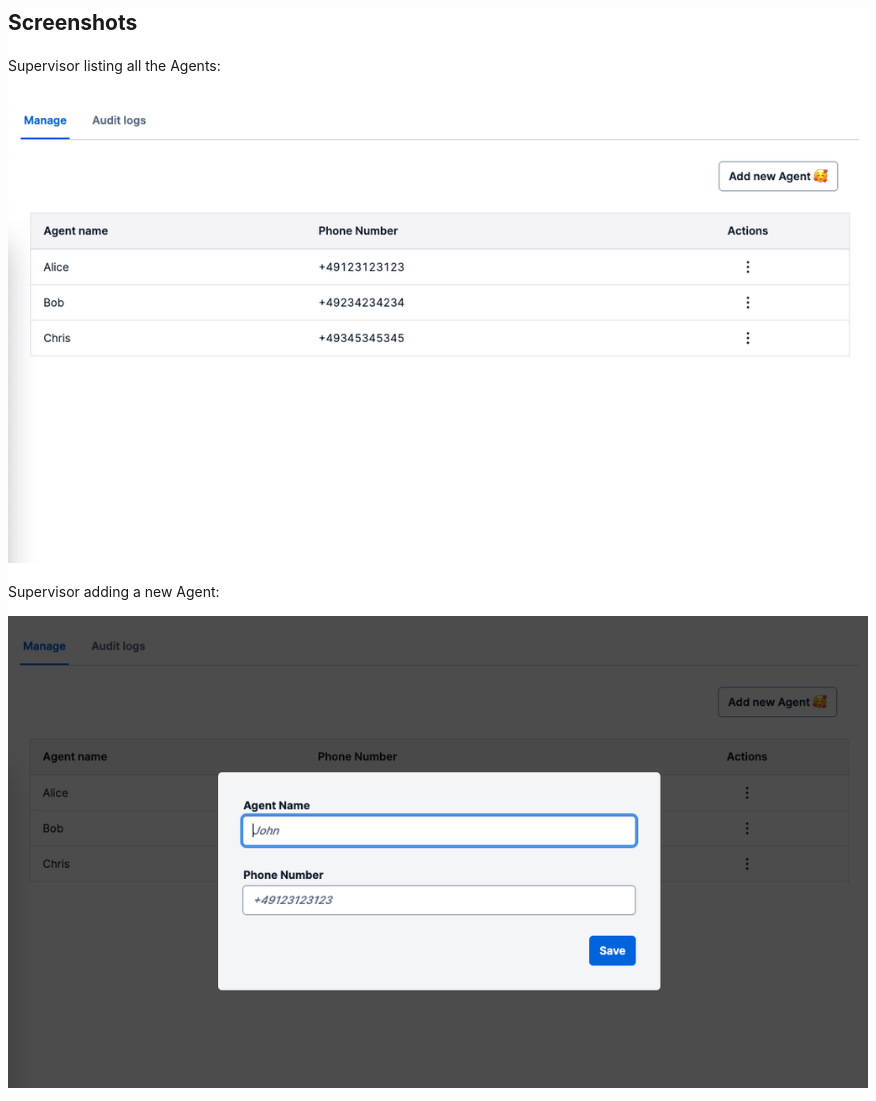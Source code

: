 ## Screenshots

Supervisor listing all the Agents:

![Supervisor View 1](.screenshots/supervisor-view-screen1.png)

Supervisor adding a new Agent:

![Supervisor View 2](.screenshots/supervisor-view-screen2.png)
